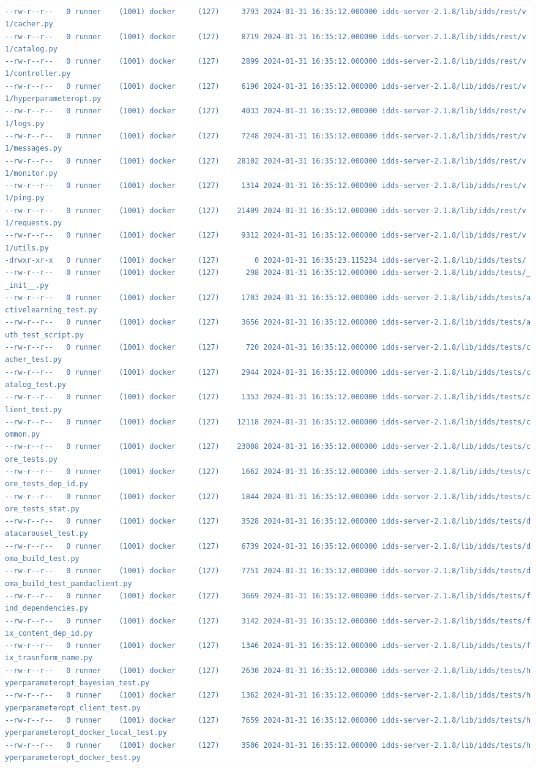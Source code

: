 ```diff
--rw-r--r--   0 runner    (1001) docker     (127)     3793 2024-01-31 16:35:12.000000 idds-server-2.1.8/lib/idds/rest/v1/cacher.py
--rw-r--r--   0 runner    (1001) docker     (127)     8719 2024-01-31 16:35:12.000000 idds-server-2.1.8/lib/idds/rest/v1/catalog.py
--rw-r--r--   0 runner    (1001) docker     (127)     2899 2024-01-31 16:35:12.000000 idds-server-2.1.8/lib/idds/rest/v1/controller.py
--rw-r--r--   0 runner    (1001) docker     (127)     6190 2024-01-31 16:35:12.000000 idds-server-2.1.8/lib/idds/rest/v1/hyperparameteropt.py
--rw-r--r--   0 runner    (1001) docker     (127)     4033 2024-01-31 16:35:12.000000 idds-server-2.1.8/lib/idds/rest/v1/logs.py
--rw-r--r--   0 runner    (1001) docker     (127)     7248 2024-01-31 16:35:12.000000 idds-server-2.1.8/lib/idds/rest/v1/messages.py
--rw-r--r--   0 runner    (1001) docker     (127)    28102 2024-01-31 16:35:12.000000 idds-server-2.1.8/lib/idds/rest/v1/monitor.py
--rw-r--r--   0 runner    (1001) docker     (127)     1314 2024-01-31 16:35:12.000000 idds-server-2.1.8/lib/idds/rest/v1/ping.py
--rw-r--r--   0 runner    (1001) docker     (127)    21409 2024-01-31 16:35:12.000000 idds-server-2.1.8/lib/idds/rest/v1/requests.py
--rw-r--r--   0 runner    (1001) docker     (127)     9312 2024-01-31 16:35:12.000000 idds-server-2.1.8/lib/idds/rest/v1/utils.py
-drwxr-xr-x   0 runner    (1001) docker     (127)        0 2024-01-31 16:35:23.115234 idds-server-2.1.8/lib/idds/tests/
--rw-r--r--   0 runner    (1001) docker     (127)      298 2024-01-31 16:35:12.000000 idds-server-2.1.8/lib/idds/tests/__init__.py
--rw-r--r--   0 runner    (1001) docker     (127)     1703 2024-01-31 16:35:12.000000 idds-server-2.1.8/lib/idds/tests/activelearning_test.py
--rw-r--r--   0 runner    (1001) docker     (127)     3656 2024-01-31 16:35:12.000000 idds-server-2.1.8/lib/idds/tests/auth_test_script.py
--rw-r--r--   0 runner    (1001) docker     (127)      720 2024-01-31 16:35:12.000000 idds-server-2.1.8/lib/idds/tests/cacher_test.py
--rw-r--r--   0 runner    (1001) docker     (127)     2944 2024-01-31 16:35:12.000000 idds-server-2.1.8/lib/idds/tests/catalog_test.py
--rw-r--r--   0 runner    (1001) docker     (127)     1353 2024-01-31 16:35:12.000000 idds-server-2.1.8/lib/idds/tests/client_test.py
--rw-r--r--   0 runner    (1001) docker     (127)    12118 2024-01-31 16:35:12.000000 idds-server-2.1.8/lib/idds/tests/common.py
--rw-r--r--   0 runner    (1001) docker     (127)    23008 2024-01-31 16:35:12.000000 idds-server-2.1.8/lib/idds/tests/core_tests.py
--rw-r--r--   0 runner    (1001) docker     (127)     1662 2024-01-31 16:35:12.000000 idds-server-2.1.8/lib/idds/tests/core_tests_dep_id.py
--rw-r--r--   0 runner    (1001) docker     (127)     1844 2024-01-31 16:35:12.000000 idds-server-2.1.8/lib/idds/tests/core_tests_stat.py
--rw-r--r--   0 runner    (1001) docker     (127)     3528 2024-01-31 16:35:12.000000 idds-server-2.1.8/lib/idds/tests/datacarousel_test.py
--rw-r--r--   0 runner    (1001) docker     (127)     6739 2024-01-31 16:35:12.000000 idds-server-2.1.8/lib/idds/tests/doma_build_test.py
--rw-r--r--   0 runner    (1001) docker     (127)     7751 2024-01-31 16:35:12.000000 idds-server-2.1.8/lib/idds/tests/doma_build_test_pandaclient.py
--rw-r--r--   0 runner    (1001) docker     (127)     3669 2024-01-31 16:35:12.000000 idds-server-2.1.8/lib/idds/tests/find_dependencies.py
--rw-r--r--   0 runner    (1001) docker     (127)     3142 2024-01-31 16:35:12.000000 idds-server-2.1.8/lib/idds/tests/fix_content_dep_id.py
--rw-r--r--   0 runner    (1001) docker     (127)     1346 2024-01-31 16:35:12.000000 idds-server-2.1.8/lib/idds/tests/fix_trasnform_name.py
--rw-r--r--   0 runner    (1001) docker     (127)     2630 2024-01-31 16:35:12.000000 idds-server-2.1.8/lib/idds/tests/hyperparameteropt_bayesian_test.py
--rw-r--r--   0 runner    (1001) docker     (127)     1362 2024-01-31 16:35:12.000000 idds-server-2.1.8/lib/idds/tests/hyperparameteropt_client_test.py
--rw-r--r--   0 runner    (1001) docker     (127)     7659 2024-01-31 16:35:12.000000 idds-server-2.1.8/lib/idds/tests/hyperparameteropt_docker_local_test.py
--rw-r--r--   0 runner    (1001) docker     (127)     3506 2024-01-31 16:35:12.000000 idds-server-2.1.8/lib/idds/tests/hyperparameteropt_docker_test.py
```
